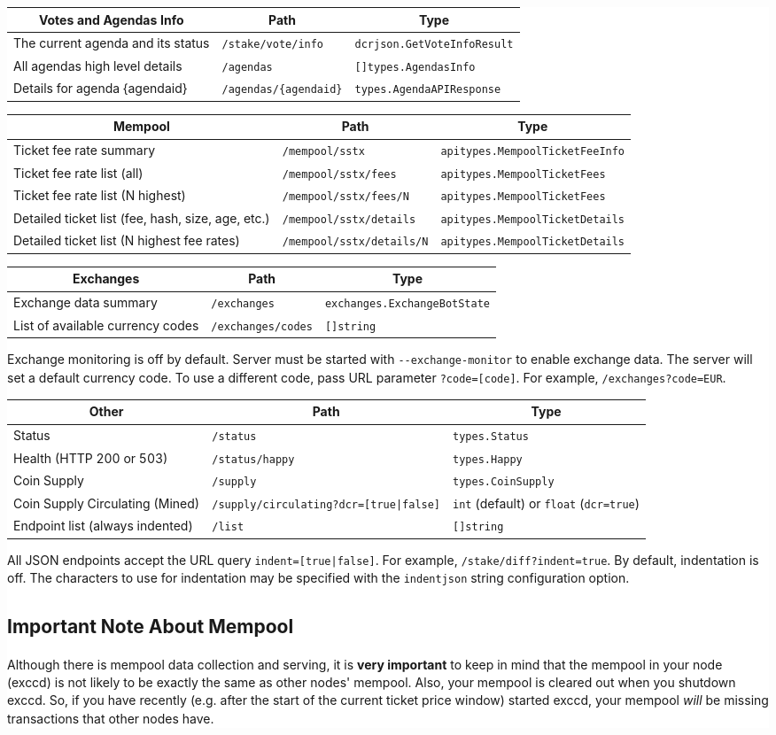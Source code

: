 | Votes and Agendas Info            | Path                  | Type                        |
| --------------------------------- | --------------------- | --------------------------- |
| The current agenda and its status | `/stake/vote/info`    | `dcrjson.GetVoteInfoResult` |
| All agendas high level details    | `/agendas`            | `[]types.AgendasInfo`       |
| Details for agenda {agendaid}     | `/agendas/{agendaid}` | `types.AgendaAPIResponse`   |

| Mempool                                           | Path                      | Type                            |
| ------------------------------------------------- | ------------------------- | ------------------------------- |
| Ticket fee rate summary                           | `/mempool/sstx`           | `apitypes.MempoolTicketFeeInfo` |
| Ticket fee rate list (all)                        | `/mempool/sstx/fees`      | `apitypes.MempoolTicketFees`    |
| Ticket fee rate list (N highest)                  | `/mempool/sstx/fees/N`    | `apitypes.MempoolTicketFees`    |
| Detailed ticket list (fee, hash, size, age, etc.) | `/mempool/sstx/details`   | `apitypes.MempoolTicketDetails` |
| Detailed ticket list (N highest fee rates)        | `/mempool/sstx/details/N` | `apitypes.MempoolTicketDetails` |

| Exchanges                         | Path                | Type                         |
| ----------------------------------| --------------------| ---------------------------- |
| Exchange data summary             | `/exchanges`        | `exchanges.ExchangeBotState` |
| List of available currency codes  | `/exchanges/codes`  | `[]string`                   |

Exchange monitoring is off by default. Server must be started with
`--exchange-monitor` to enable exchange data.
The server will set a default currency code. To use a different code, pass URL
parameter `?code=[code]`. For example, `/exchanges?code=EUR`.

| Other                           | Path                                          | Type                                    |
| ------------------------------- | --------------------------------------------- | --------------------------------------- |
| Status                          | `/status`                                     | `types.Status`                          |
| Health (HTTP 200 or 503)        | `/status/happy`                               | `types.Happy`                           |
| Coin Supply                     | `/supply`                                     | `types.CoinSupply`                      |
| Coin Supply Circulating (Mined) | `/supply/circulating?dcr=[true\|false]`       | `int` (default) or `float` (`dcr=true`) |
| Endpoint list (always indented) | `/list`                                       | `[]string`                              |

All JSON endpoints accept the URL query `indent=[true|false]`. For example,
`/stake/diff?indent=true`. By default, indentation is off. The characters to use
for indentation may be specified with the `indentjson` string configuration
option.

## Important Note About Mempool

Although there is mempool data collection and serving, it is **very important**
to keep in mind that the mempool in your node (exccd) is not likely to be exactly
the same as other nodes' mempool. Also, your mempool is cleared out when you
shutdown exccd. So, if you have recently (e.g. after the start of the current
ticket price window) started exccd, your mempool _will_ be missing transactions
that other nodes have.
